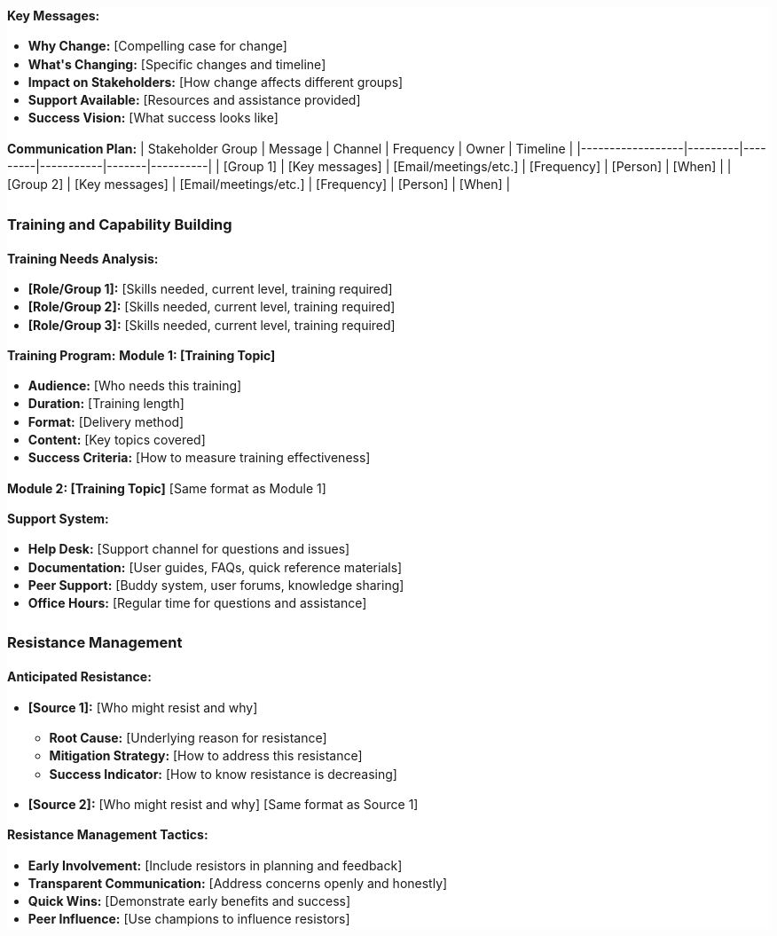 **Key Messages:**
- **Why Change:** [Compelling case for change]
- **What's Changing:** [Specific changes and timeline]
- **Impact on Stakeholders:** [How change affects different groups]
- **Support Available:** [Resources and assistance provided]
- **Success Vision:** [What success looks like]

**Communication Plan:**
| Stakeholder Group | Message | Channel | Frequency | Owner | Timeline |
|------------------|---------|---------|-----------|-------|----------|
| [Group 1] | [Key messages] | [Email/meetings/etc.] | [Frequency] | [Person] | [When] |
| [Group 2] | [Key messages] | [Email/meetings/etc.] | [Frequency] | [Person] | [When] |

### Training and Capability Building
**Training Needs Analysis:**
- **[Role/Group 1]:** [Skills needed, current level, training required]
- **[Role/Group 2]:** [Skills needed, current level, training required]
- **[Role/Group 3]:** [Skills needed, current level, training required]

**Training Program:**
**Module 1: [Training Topic]**
- **Audience:** [Who needs this training]
- **Duration:** [Training length]
- **Format:** [Delivery method]
- **Content:** [Key topics covered]
- **Success Criteria:** [How to measure training effectiveness]

**Module 2: [Training Topic]**
[Same format as Module 1]

**Support System:**
- **Help Desk:** [Support channel for questions and issues]
- **Documentation:** [User guides, FAQs, quick reference materials]
- **Peer Support:** [Buddy system, user forums, knowledge sharing]
- **Office Hours:** [Regular time for questions and assistance]

### Resistance Management
**Anticipated Resistance:**
- **[Source 1]:** [Who might resist and why]
  - **Root Cause:** [Underlying reason for resistance]
  - **Mitigation Strategy:** [How to address this resistance]
  - **Success Indicator:** [How to know resistance is decreasing]

- **[Source 2]:** [Who might resist and why]
  [Same format as Source 1]

**Resistance Management Tactics:**
- **Early Involvement:** [Include resistors in planning and feedback]
- **Transparent Communication:** [Address concerns openly and honestly]
- **Quick Wins:** [Demonstrate early benefits and success]
- **Peer Influence:** [Use champions to influence resistors]
